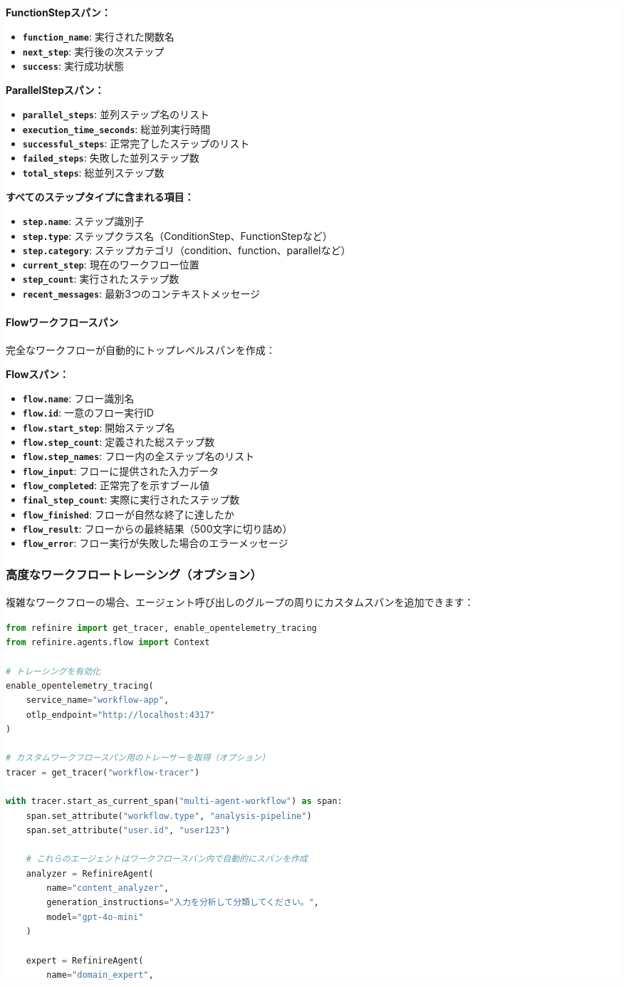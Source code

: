 **FunctionStepスパン：**
- **`function_name`**: 実行された関数名
- **`next_step`**: 実行後の次ステップ
- **`success`**: 実行成功状態

**ParallelStepスパン：**
- **`parallel_steps`**: 並列ステップ名のリスト
- **`execution_time_seconds`**: 総並列実行時間
- **`successful_steps`**: 正常完了したステップのリスト
- **`failed_steps`**: 失敗した並列ステップ数
- **`total_steps`**: 総並列ステップ数

**すべてのステップタイプに含まれる項目：**
- **`step.name`**: ステップ識別子
- **`step.type`**: ステップクラス名（ConditionStep、FunctionStepなど）
- **`step.category`**: ステップカテゴリ（condition、function、parallelなど）
- **`current_step`**: 現在のワークフロー位置
- **`step_count`**: 実行されたステップ数
- **`recent_messages`**: 最新3つのコンテキストメッセージ

#### **Flowワークフロースパン**
完全なワークフローが自動的にトップレベルスパンを作成：

**Flowスパン：**
- **`flow.name`**: フロー識別名
- **`flow.id`**: 一意のフロー実行ID
- **`flow.start_step`**: 開始ステップ名
- **`flow.step_count`**: 定義された総ステップ数
- **`flow.step_names`**: フロー内の全ステップ名のリスト
- **`flow_input`**: フローに提供された入力データ
- **`flow_completed`**: 正常完了を示すブール値
- **`final_step_count`**: 実際に実行されたステップ数
- **`flow_finished`**: フローが自然な終了に達したか
- **`flow_result`**: フローからの最終結果（500文字に切り詰め）
- **`flow_error`**: フロー実行が失敗した場合のエラーメッセージ

### 高度なワークフロートレーシング（オプション）

複雑なワークフローの場合、エージェント呼び出しのグループの周りにカスタムスパンを追加できます：

```python
from refinire import get_tracer, enable_opentelemetry_tracing
from refinire.agents.flow import Context

# トレーシングを有効化
enable_opentelemetry_tracing(
    service_name="workflow-app",
    otlp_endpoint="http://localhost:4317"
)

# カスタムワークフロースパン用のトレーサーを取得（オプション）
tracer = get_tracer("workflow-tracer")

with tracer.start_as_current_span("multi-agent-workflow") as span:
    span.set_attribute("workflow.type", "analysis-pipeline")
    span.set_attribute("user.id", "user123")
    
    # これらのエージェントはワークフロースパン内で自動的にスパンを作成
    analyzer = RefinireAgent(
        name="content_analyzer",
        generation_instructions="入力を分析して分類してください。",
        model="gpt-4o-mini"
    )
    
    expert = RefinireAgent(
        name="domain_expert",
```